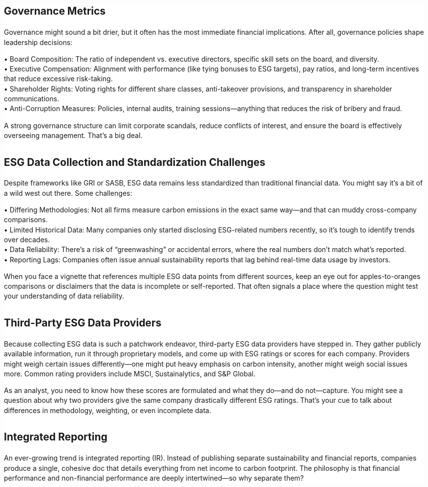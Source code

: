 ## Governance Metrics

Governance might sound a bit drier, but it often has the most immediate financial implications. After all, governance policies shape leadership decisions:

• Board Composition: The ratio of independent vs. executive directors, specific skill sets on the board, and diversity.  
• Executive Compensation: Alignment with performance (like tying bonuses to ESG targets), pay ratios, and long-term incentives that reduce excessive risk-taking.  
• Shareholder Rights: Voting rights for different share classes, anti-takeover provisions, and transparency in shareholder communications.  
• Anti-Corruption Measures: Policies, internal audits, training sessions—anything that reduces the risk of bribery and fraud.

A strong governance structure can limit corporate scandals, reduce conflicts of interest, and ensure the board is effectively overseeing management. That’s a big deal.

## ESG Data Collection and Standardization Challenges

Despite frameworks like GRI or SASB, ESG data remains less standardized than traditional financial data. You might say it’s a bit of a wild west out there. Some challenges:

• Differing Methodologies: Not all firms measure carbon emissions in the exact same way—and that can muddy cross-company comparisons.  
• Limited Historical Data: Many companies only started disclosing ESG-related numbers recently, so it’s tough to identify trends over decades.  
• Data Reliability: There’s a risk of “greenwashing” or accidental errors, where the real numbers don’t match what’s reported.  
• Reporting Lags: Companies often issue annual sustainability reports that lag behind real-time data usage by investors.

When you face a vignette that references multiple ESG data points from different sources, keep an eye out for apples-to-oranges comparisons or disclaimers that the data is incomplete or self-reported. That often signals a place where the question might test your understanding of data reliability.

## Third-Party ESG Data Providers

Because collecting ESG data is such a patchwork endeavor, third-party ESG data providers have stepped in. They gather publicly available information, run it through proprietary models, and come up with ESG ratings or scores for each company. Providers might weigh certain issues differently—one might put heavy emphasis on carbon intensity, another might weigh social issues more. Common rating providers include MSCI, Sustainalytics, and S&P Global.

As an analyst, you need to know how these scores are formulated and what they do—and do not—capture. You might see a question about why two providers give the same company drastically different ESG ratings. That’s your cue to talk about differences in methodology, weighting, or even incomplete data.

## Integrated Reporting

An ever-growing trend is integrated reporting (IR). Instead of publishing separate sustainability and financial reports, companies produce a single, cohesive doc that details everything from net income to carbon footprint. The philosophy is that financial performance and non-financial performance are deeply intertwined—so why separate them?
